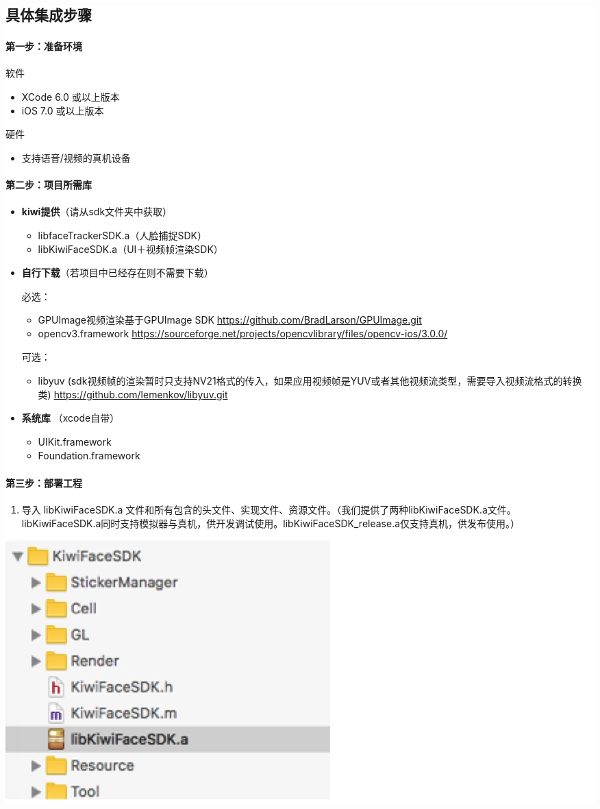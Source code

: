 
## 具体集成步骤


#### 第一步：准备环境

软件
  * XCode 6.0 或以上版本
  * iOS 7.0 或以上版本

硬件
  * 支持语音/视频的真机设备


#### 第二步：项目所需库

  - __kiwi提供__（请从sdk文件夹中获取）
    * libfaceTrackerSDK.a（人脸捕捉SDK）
    * libKiwiFaceSDK.a（UI＋视频帧渲染SDK）


  - __自行下载__（若项目中已经存在则不需要下载）

    必选：
    * GPUImage视频渲染基于GPUImage SDK
  	https://github.com/BradLarson/GPUImage.git
    * opencv3.framework
  	https://sourceforge.net/projects/opencvlibrary/files/opencv-ios/3.0.0/

    可选：
    * libyuv (sdk视频帧的渲染暂时只支持NV21格式的传入，如果应用视频帧是YUV或者其他视频流类型，需要导入视频流格式的转换类)
    https://github.com/lemenkov/libyuv.git


  - __系统库__ （xcode自带）
    * UIKit.framework
    * Foundation.framework


#### 第三步：部署工程

1. 导入 libKiwiFaceSDK.a 文件和所有包含的头文件、实现文件、资源文件。（我们提供了两种libKiwiFaceSDK.a文件。libKiwiFaceSDK.a同时支持模拟器与真机，供开发调试使用。libKiwiFaceSDK_release.a仅支持真机，供发布使用。）

  ![](images/KiwiFaceSDK.jpg)
